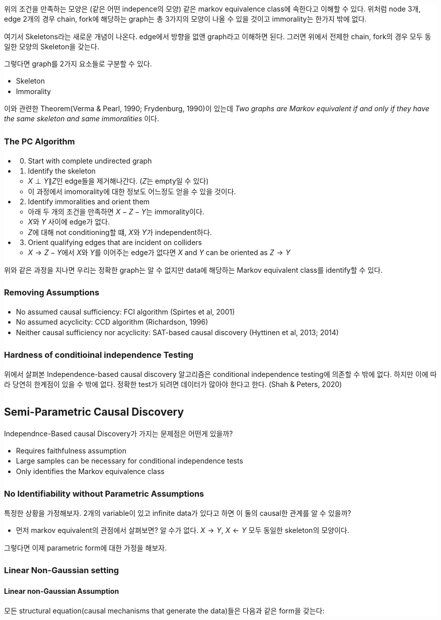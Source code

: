 위의 조건을 만족하는 모양은 (같은 어떤 indepence의 모양) 같은 markov equivalence class에 속한다고 이해할 수 있다. 위처럼 node 3개, edge 2개의 경우 chain, fork에 해당하는 graph는 총 3가지의 모양이 나올 수 있을 것이고 immorality는 한가지 밖에 없다.

 여기서 Skeletons라는 새로운 개념이 나온다. edge에서 방향을 없앤 graph라고 이해하면 된다. 그러면 위에서 전제한 chain, fork의 경우 모두 동일한 모양의 Skeleton을 갖는다.

 그렇다면 graph를 2가지 요소들로 구분할 수 있다.
 - Skeleton
 - Immorality

 이와 관련한 Theorem(Verma & Pearl, 1990; Frydenburg, 1990)이 있는데 *Two graphs are Markov equivalent if and only if they have the same skeleton and same immoralities* 이다.

### The PC Algorithm
- 0. Start with complete undirected graph
- 1. Identify the skeleton
    - $X \perp Y \| Z$인 edge들을 제거해나간다. ($Z$는 empty일 수 있다)
    - 이 과정에서 imomorality에 대한 정보도 어느정도 얻을 수 있을 것이다.
- 2. Identify immoralities and orient them
    - 아래 두 개의 조건을 만족하면 $X-Z-Y$는 immorality이다.
    - $X$와 $Y$ 사이에 edge가 없다.
    - $Z$에 대해 not conditioning할 떄, $X$와 $Y$가 independent하다.
- 3. Orient qualifying edges that are incident on colliders
    - $X \rightarrow Z - Y$에서 $X$와 $Y$를 이어주는 edge가 없다면 $X$ and $Y$ can be oriented as $Z \rightarrow Y$

위와 같은 과정을 지나면 우리는 정확한 graph는 알 수 없지만 data에 해당하는 Markov equivalent class를 identify할 수 있다.

### Removing Assumptions
- No assumed causal sufficiency: FCI algorithm (Spirtes et al, 2001)
- No assumed acyclicity: CCD algorithm (Richardson, 1996)
- Neither causal sufficiency nor acyclicity: SAT-based causal discovery (Hyttinen et al, 2013; 2014)

### Hardness of conditioinal independence Testing
위에서 살펴본 Independence-based causal discovery 알고리즘은 conditional independence testing에 의존할 수 밖에 없다. 하지만 이에 따라 당연히 한계점이 있을 수 밖에 없다. 정확한 test가 되려면 데이터가 많아야 한다고 한다. (Shah & Peters, 2020)

## Semi-Parametric Causal Discovery
Independnce-Based causal Discovery가 가지는 문제점은 어떤게 있을까?
- Requires faithfulness assumption
- Large samples can be necessary for conditional independence tests
- Only identifies the Markov equivalence class

### No Identifiability without Parametric Assumptions
특정한 상황을 가정해보자. 2개의 variable이 있고 infinite data가 있다고 하면 이 둘의 causal한 관계를 알 수 있을까?
- 먼저 markov equivalent의 관점에서 살펴보면? 알 수가 없다. $X \rightarrow Y$, $X \leftarrow Y$ 모두 동일한 skeleton의 모양이다.

그렇다면 이제 parametric form에 대한 가정을 해보자.

### Linear Non-Gaussian setting
#### Linear non-Gaussian Assumption
모든 structural equation(causal mechanisms that generate the data)들은 다음과 같은 form을 갖는다:
